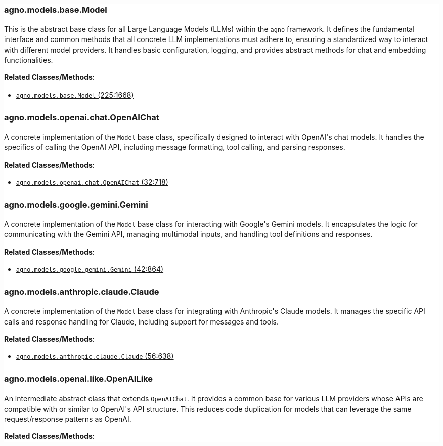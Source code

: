 ### agno.models.base.Model
This is the abstract base class for all Large Language Models (LLMs) within the `agno` framework. It defines the fundamental interface and common methods that all concrete LLM implementations must adhere to, ensuring a standardized way to interact with different model providers. It handles basic configuration, logging, and provides abstract methods for chat and embedding functionalities.


**Related Classes/Methods**:

- <a href="https://github.com/agno-agi/agno/blob/master/libs/agno/agno/models/base.py#L225-L1668" target="_blank" rel="noopener noreferrer">`agno.models.base.Model` (225:1668)</a>


### agno.models.openai.chat.OpenAIChat
A concrete implementation of the `Model` base class, specifically designed to interact with OpenAI's chat models. It handles the specifics of calling the OpenAI API, including message formatting, tool calling, and parsing responses.


**Related Classes/Methods**:

- <a href="https://github.com/agno-agi/agno/blob/master/libs/agno/agno/models/openai/chat.py#L32-L718" target="_blank" rel="noopener noreferrer">`agno.models.openai.chat.OpenAIChat` (32:718)</a>


### agno.models.google.gemini.Gemini
A concrete implementation of the `Model` base class for interacting with Google's Gemini models. It encapsulates the logic for communicating with the Gemini API, managing multimodal inputs, and handling tool definitions and responses.


**Related Classes/Methods**:

- <a href="https://github.com/agno-agi/agno/blob/master/libs/agno/agno/models/google/gemini.py#L42-L864" target="_blank" rel="noopener noreferrer">`agno.models.google.gemini.Gemini` (42:864)</a>


### agno.models.anthropic.claude.Claude
A concrete implementation of the `Model` base class for integrating with Anthropic's Claude models. It manages the specific API calls and response handling for Claude, including support for messages and tools.


**Related Classes/Methods**:

- <a href="https://github.com/agno-agi/agno/blob/master/libs/agno/agno/models/anthropic/claude.py#L56-L638" target="_blank" rel="noopener noreferrer">`agno.models.anthropic.claude.Claude` (56:638)</a>


### agno.models.openai.like.OpenAILike
An intermediate abstract class that extends `OpenAIChat`. It provides a common base for various LLM providers whose APIs are compatible with or similar to OpenAI's API structure. This reduces code duplication for models that can leverage the same request/response patterns as OpenAI.


**Related Classes/Methods**:
